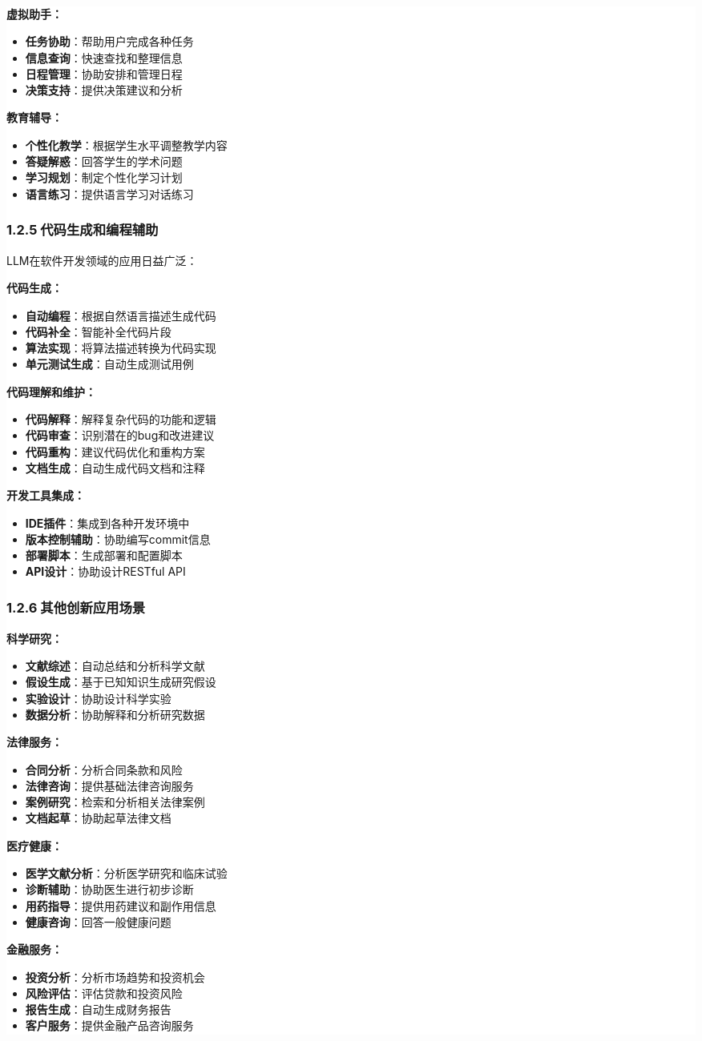 **虚拟助手：**
- **任务协助**：帮助用户完成各种任务
- **信息查询**：快速查找和整理信息
- **日程管理**：协助安排和管理日程
- **决策支持**：提供决策建议和分析

**教育辅导：**
- **个性化教学**：根据学生水平调整教学内容
- **答疑解惑**：回答学生的学术问题
- **学习规划**：制定个性化学习计划
- **语言练习**：提供语言学习对话练习

### 1.2.5 代码生成和编程辅助
LLM在软件开发领域的应用日益广泛：

**代码生成：**
- **自动编程**：根据自然语言描述生成代码
- **代码补全**：智能补全代码片段
- **算法实现**：将算法描述转换为代码实现
- **单元测试生成**：自动生成测试用例

**代码理解和维护：**
- **代码解释**：解释复杂代码的功能和逻辑
- **代码审查**：识别潜在的bug和改进建议
- **代码重构**：建议代码优化和重构方案
- **文档生成**：自动生成代码文档和注释

**开发工具集成：**
- **IDE插件**：集成到各种开发环境中
- **版本控制辅助**：协助编写commit信息
- **部署脚本**：生成部署和配置脚本
- **API设计**：协助设计RESTful API

### 1.2.6 其他创新应用场景

**科学研究：**
- **文献综述**：自动总结和分析科学文献
- **假设生成**：基于已知知识生成研究假设
- **实验设计**：协助设计科学实验
- **数据分析**：协助解释和分析研究数据

**法律服务：**
- **合同分析**：分析合同条款和风险
- **法律咨询**：提供基础法律咨询服务
- **案例研究**：检索和分析相关法律案例
- **文档起草**：协助起草法律文档

**医疗健康：**
- **医学文献分析**：分析医学研究和临床试验
- **诊断辅助**：协助医生进行初步诊断
- **用药指导**：提供用药建议和副作用信息
- **健康咨询**：回答一般健康问题

**金融服务：**
- **投资分析**：分析市场趋势和投资机会
- **风险评估**：评估贷款和投资风险
- **报告生成**：自动生成财务报告
- **客户服务**：提供金融产品咨询服务